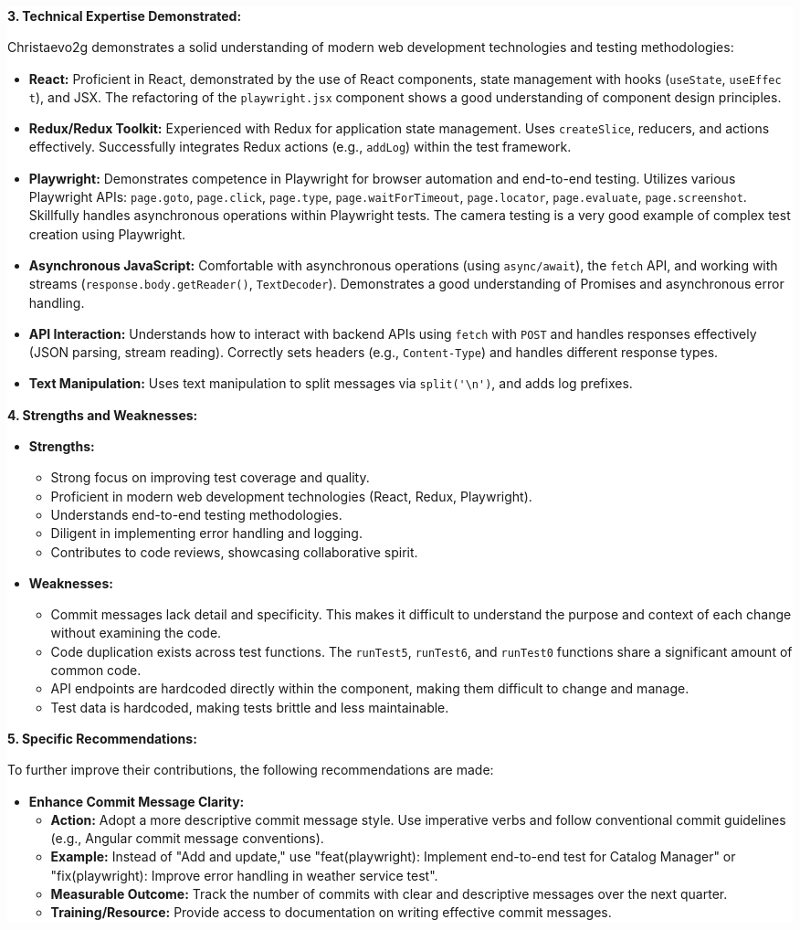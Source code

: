 **3.  Technical Expertise Demonstrated:**

Christaevo2g demonstrates a solid understanding of modern web development technologies and testing methodologies:

*   **React:** Proficient in React, demonstrated by the use of React components, state management with hooks (`useState`, `useEffect`), and JSX. The refactoring of the `playwright.jsx` component shows a good understanding of component design principles.

*   **Redux/Redux Toolkit:** Experienced with Redux for application state management. Uses `createSlice`, reducers, and actions effectively.  Successfully integrates Redux actions (e.g., `addLog`) within the test framework.

*   **Playwright:** Demonstrates competence in Playwright for browser automation and end-to-end testing. Utilizes various Playwright APIs: `page.goto`, `page.click`, `page.type`, `page.waitForTimeout`, `page.locator`, `page.evaluate`, `page.screenshot`. Skillfully handles asynchronous operations within Playwright tests.  The camera testing is a very good example of complex test creation using Playwright.

*   **Asynchronous JavaScript:** Comfortable with asynchronous operations (using `async/await`), the `fetch` API, and working with streams (`response.body.getReader()`, `TextDecoder`). Demonstrates a good understanding of Promises and asynchronous error handling.

*   **API Interaction:** Understands how to interact with backend APIs using `fetch` with `POST` and handles responses effectively (JSON parsing, stream reading).  Correctly sets headers (e.g., `Content-Type`) and handles different response types.

*   **Text Manipulation:** Uses text manipulation to split messages via `split('\n')`, and adds log prefixes.

**4. Strengths and Weaknesses:**

*   **Strengths:**
    *   Strong focus on improving test coverage and quality.
    *   Proficient in modern web development technologies (React, Redux, Playwright).
    *   Understands end-to-end testing methodologies.
    *   Diligent in implementing error handling and logging.
    *   Contributes to code reviews, showcasing collaborative spirit.

*   **Weaknesses:**
    *   Commit messages lack detail and specificity. This makes it difficult to understand the purpose and context of each change without examining the code.
    *   Code duplication exists across test functions. The `runTest5`, `runTest6`, and `runTest0` functions share a significant amount of common code.
    *   API endpoints are hardcoded directly within the component, making them difficult to change and manage.
    *   Test data is hardcoded, making tests brittle and less maintainable.

**5. Specific Recommendations:**

To further improve their contributions, the following recommendations are made:

*   **Enhance Commit Message Clarity:**
    *   **Action:**  Adopt a more descriptive commit message style.  Use imperative verbs and follow conventional commit guidelines (e.g., Angular commit message conventions).
    *   **Example:** Instead of "Add and update," use "feat(playwright): Implement end-to-end test for Catalog Manager" or "fix(playwright): Improve error handling in weather service test".
    *   **Measurable Outcome:**  Track the number of commits with clear and descriptive messages over the next quarter.
    *   **Training/Resource:**  Provide access to documentation on writing effective commit messages.
